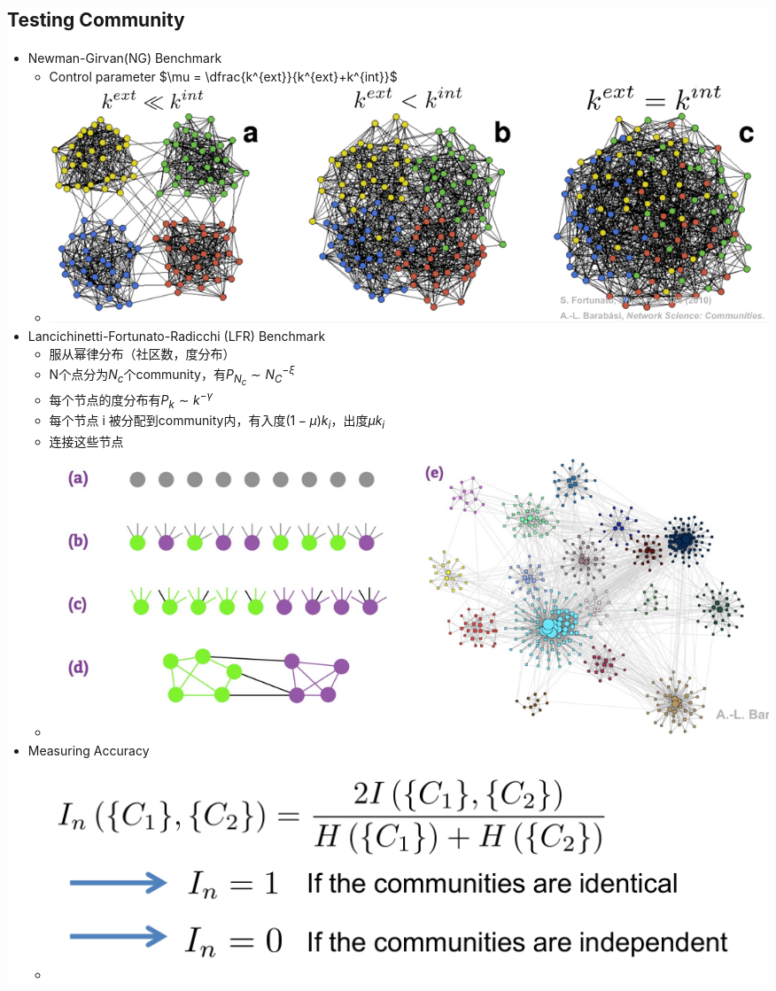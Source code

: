 ## Testing Community
- Newman-Girvan(NG) Benchmark
  - Control parameter $\mu = \dfrac{k^{ext}}{k^{ext}+k^{int}}$
  - ![alt text](image-20.png)
- Lancichinetti-Fortunato-Radicchi (LFR) Benchmark
  - 服从幂律分布（社区数，度分布）
  - N个点分为$N_c$个community，有$P_{N_c}\sim N_C^{-\xi}$
  - 每个节点的度分布有$P_k \sim k^{-\gamma}$
  - 每个节点 i 被分配到community内，有入度$(1-\mu)k_i$，出度$\mu k_i$
  - 连接这些节点
  - ![alt text](image-21.png)
- Measuring Accuracy
  - ![alt text](image-22.png)
